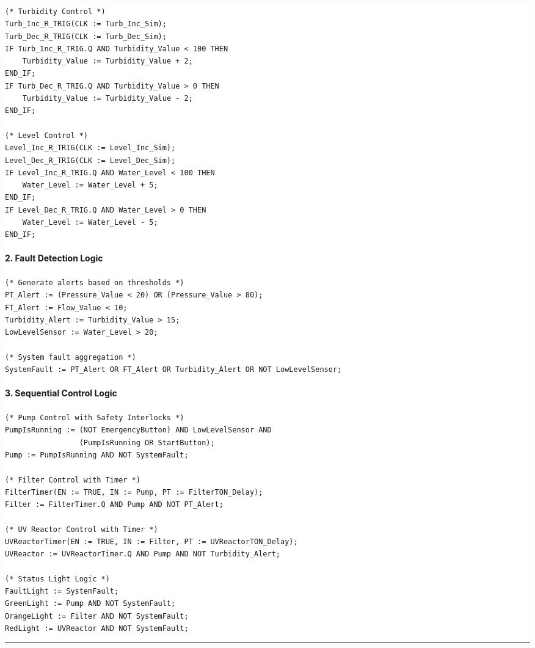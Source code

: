 ```st
(* Turbidity Control *)
Turb_Inc_R_TRIG(CLK := Turb_Inc_Sim);
Turb_Dec_R_TRIG(CLK := Turb_Dec_Sim);
IF Turb_Inc_R_TRIG.Q AND Turbidity_Value < 100 THEN
    Turbidity_Value := Turbidity_Value + 2;
END_IF;
IF Turb_Dec_R_TRIG.Q AND Turbidity_Value > 0 THEN
    Turbidity_Value := Turbidity_Value - 2;
END_IF;

(* Level Control *)
Level_Inc_R_TRIG(CLK := Level_Inc_Sim);
Level_Dec_R_TRIG(CLK := Level_Dec_Sim);
IF Level_Inc_R_TRIG.Q AND Water_Level < 100 THEN
    Water_Level := Water_Level + 5;
END_IF;
IF Level_Dec_R_TRIG.Q AND Water_Level > 0 THEN
    Water_Level := Water_Level - 5;
END_IF;
```

#### **2. Fault Detection Logic**
```st
(* Generate alerts based on thresholds *)
PT_Alert := (Pressure_Value < 20) OR (Pressure_Value > 80);
FT_Alert := Flow_Value < 10;
Turbidity_Alert := Turbidity_Value > 15;
LowLevelSensor := Water_Level > 20;

(* System fault aggregation *)
SystemFault := PT_Alert OR FT_Alert OR Turbidity_Alert OR NOT LowLevelSensor;
```

#### **3. Sequential Control Logic**
```st
(* Pump Control with Safety Interlocks *)
PumpIsRunning := (NOT EmergencyButton) AND LowLevelSensor AND 
                 (PumpIsRunning OR StartButton);
Pump := PumpIsRunning AND NOT SystemFault;

(* Filter Control with Timer *)
FilterTimer(EN := TRUE, IN := Pump, PT := FilterTON_Delay);
Filter := FilterTimer.Q AND Pump AND NOT PT_Alert;

(* UV Reactor Control with Timer *)
UVReactorTimer(EN := TRUE, IN := Filter, PT := UVReactorTON_Delay);
UVReactor := UVReactorTimer.Q AND Pump AND NOT Turbidity_Alert;

(* Status Light Logic *)
FaultLight := SystemFault;
GreenLight := Pump AND NOT SystemFault;
OrangeLight := Filter AND NOT SystemFault;
RedLight := UVReactor AND NOT SystemFault;
```

---